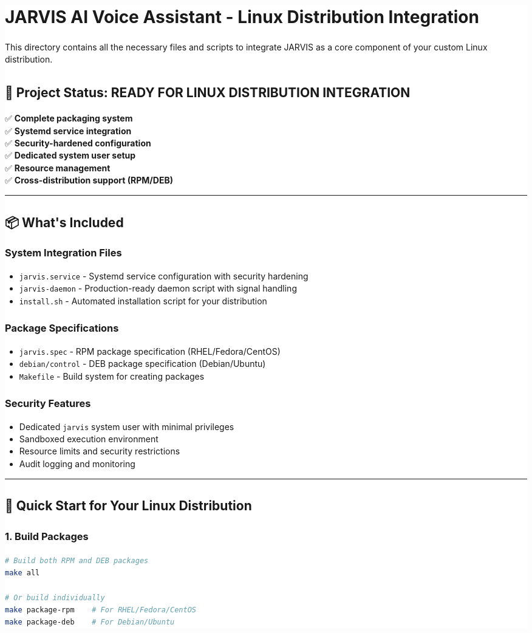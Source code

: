 # JARVIS AI Voice Assistant - Linux Distribution Integration

This directory contains all the necessary files and scripts to integrate JARVIS as a core component of your custom Linux distribution.

## 🎯 **Project Status: READY FOR LINUX DISTRIBUTION INTEGRATION**

✅ **Complete packaging system**  
✅ **Systemd service integration**  
✅ **Security-hardened configuration**  
✅ **Dedicated system user setup**  
✅ **Resource management**  
✅ **Cross-distribution support (RPM/DEB)**  

---

## 📦 **What's Included**

### **System Integration Files**
- `jarvis.service` - Systemd service configuration with security hardening
- `jarvis-daemon` - Production-ready daemon script with signal handling
- `install.sh` - Automated installation script for your distribution

### **Package Specifications**
- `jarvis.spec` - RPM package specification (RHEL/Fedora/CentOS)
- `debian/control` - DEB package specification (Debian/Ubuntu)
- `Makefile` - Build system for creating packages

### **Security Features**
- Dedicated `jarvis` system user with minimal privileges
- Sandboxed execution environment
- Resource limits and security restrictions
- Audit logging and monitoring

---

## 🚀 **Quick Start for Your Linux Distribution**

### **1. Build Packages**
```bash
# Build both RPM and DEB packages
make all

# Or build individually
make package-rpm    # For RHEL/Fedora/CentOS
make package-deb    # For Debian/Ubuntu
```
